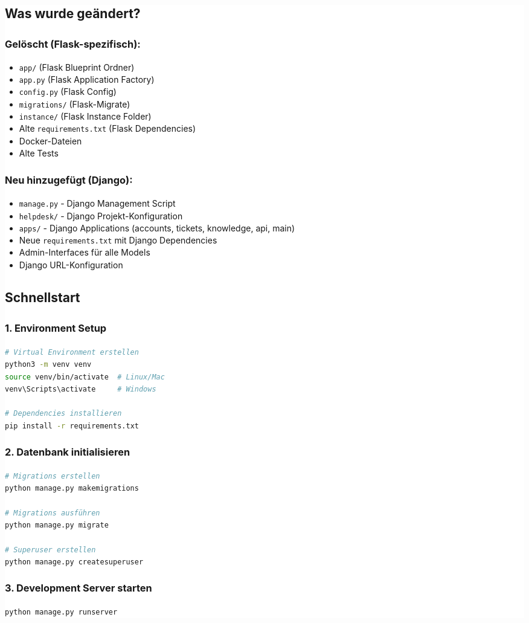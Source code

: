 ## Was wurde geändert?

### Gelöscht (Flask-spezifisch):
- `app/` (Flask Blueprint Ordner)
- `app.py` (Flask Application Factory)
- `config.py` (Flask Config)
- `migrations/` (Flask-Migrate)
- `instance/` (Flask Instance Folder)
- Alte `requirements.txt` (Flask Dependencies)
- Docker-Dateien
- Alte Tests

### Neu hinzugefügt (Django):
- `manage.py` - Django Management Script
- `helpdesk/` - Django Projekt-Konfiguration
- `apps/` - Django Applications (accounts, tickets, knowledge, api, main)
- Neue `requirements.txt` mit Django Dependencies
- Admin-Interfaces für alle Models
- Django URL-Konfiguration

## Schnellstart

### 1. Environment Setup

```bash
# Virtual Environment erstellen
python3 -m venv venv
source venv/bin/activate  # Linux/Mac
venv\Scripts\activate     # Windows

# Dependencies installieren
pip install -r requirements.txt
```

### 2. Datenbank initialisieren

```bash
# Migrations erstellen
python manage.py makemigrations

# Migrations ausführen
python manage.py migrate

# Superuser erstellen
python manage.py createsuperuser
```

### 3. Development Server starten

```bash
python manage.py runserver
```
